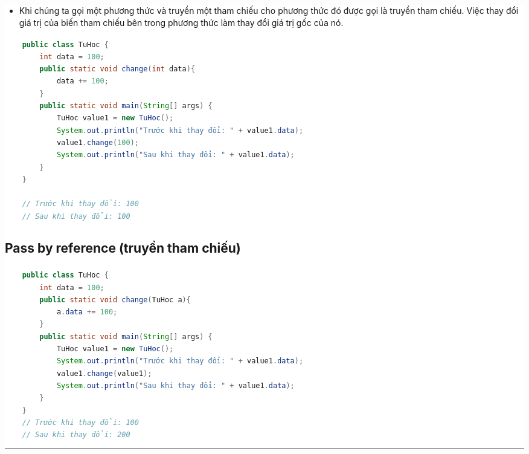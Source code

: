 - Khi chúng ta gọi một phương thức và truyền một tham chiếu cho phương thức đó được gọi là truyền tham chiếu. Việc thay đổi giá trị của biến tham chiếu bên trong phương thức làm thay đổi giá trị gốc của nó.
```Java
    public class TuHoc {
        int data = 100;
        public static void change(int data){
            data += 100;
        }
        public static void main(String[] args) {
            TuHoc value1 = new TuHoc();
            System.out.println("Trước khi thay đổi: " + value1.data);
            value1.change(100);
            System.out.println("Sau khi thay đổi: " + value1.data);
        }
    }

    // Trước khi thay đổi: 100
    // Sau khi thay đổi: 100
```
## Pass by reference (truyền tham chiếu)
```Java
    public class TuHoc {
        int data = 100;
        public static void change(TuHoc a){
            a.data += 100;
        }
        public static void main(String[] args) {
            TuHoc value1 = new TuHoc();
            System.out.println("Trước khi thay đổi: " + value1.data);
            value1.change(value1);
            System.out.println("Sau khi thay đổi: " + value1.data);
        }
    }
    // Trước khi thay đổi: 100
    // Sau khi thay đổi: 200
```
---------------------------------------------------------------------------------------------------
